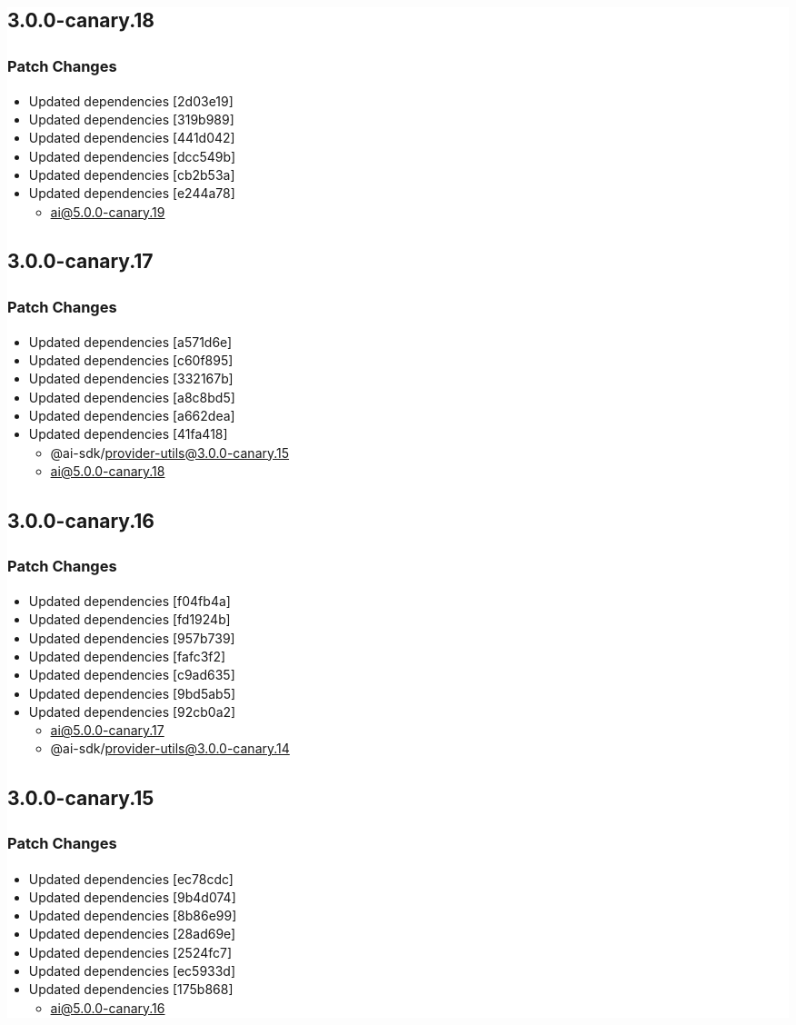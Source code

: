 ## 3.0.0-canary.18

### Patch Changes

- Updated dependencies [2d03e19]
- Updated dependencies [319b989]
- Updated dependencies [441d042]
- Updated dependencies [dcc549b]
- Updated dependencies [cb2b53a]
- Updated dependencies [e244a78]
  - ai@5.0.0-canary.19

## 3.0.0-canary.17

### Patch Changes

- Updated dependencies [a571d6e]
- Updated dependencies [c60f895]
- Updated dependencies [332167b]
- Updated dependencies [a8c8bd5]
- Updated dependencies [a662dea]
- Updated dependencies [41fa418]
  - @ai-sdk/provider-utils@3.0.0-canary.15
  - ai@5.0.0-canary.18

## 3.0.0-canary.16

### Patch Changes

- Updated dependencies [f04fb4a]
- Updated dependencies [fd1924b]
- Updated dependencies [957b739]
- Updated dependencies [fafc3f2]
- Updated dependencies [c9ad635]
- Updated dependencies [9bd5ab5]
- Updated dependencies [92cb0a2]
  - ai@5.0.0-canary.17
  - @ai-sdk/provider-utils@3.0.0-canary.14

## 3.0.0-canary.15

### Patch Changes

- Updated dependencies [ec78cdc]
- Updated dependencies [9b4d074]
- Updated dependencies [8b86e99]
- Updated dependencies [28ad69e]
- Updated dependencies [2524fc7]
- Updated dependencies [ec5933d]
- Updated dependencies [175b868]
  - ai@5.0.0-canary.16
